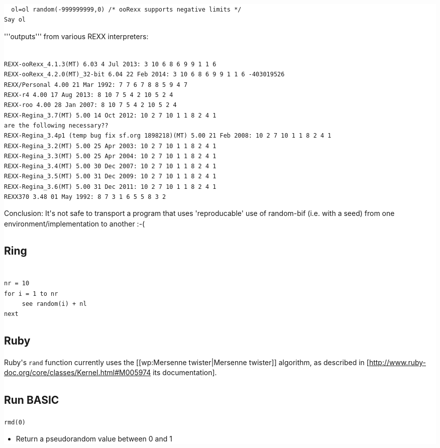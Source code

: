 ```rexx
  ol=ol random(-999999999,0) /* ooRexx supports negative limits */
Say ol
```

'''outputs''' from various REXX interpreters:

```txt

REXX-ooRexx_4.1.3(MT) 6.03 4 Jul 2013: 3 10 6 8 6 9 9 1 1 6 
REXX-ooRexx_4.2.0(MT)_32-bit 6.04 22 Feb 2014: 3 10 6 8 6 9 9 1 1 6 -403019526 
REXX/Personal 4.00 21 Mar 1992: 7 7 6 7 8 8 5 9 4 7
REXX-r4 4.00 17 Aug 2013: 8 10 7 5 4 2 10 5 2 4
REXX-roo 4.00 28 Jan 2007: 8 10 7 5 4 2 10 5 2 4
REXX-Regina_3.7(MT) 5.00 14 Oct 2012: 10 2 7 10 1 1 8 2 4 1
are the following necessary??
REXX-Regina_3.4p1 (temp bug fix sf.org 1898218)(MT) 5.00 21 Feb 2008: 10 2 7 10 1 1 8 2 4 1
REXX-Regina_3.2(MT) 5.00 25 Apr 2003: 10 2 7 10 1 1 8 2 4 1
REXX-Regina_3.3(MT) 5.00 25 Apr 2004: 10 2 7 10 1 1 8 2 4 1
REXX-Regina_3.4(MT) 5.00 30 Dec 2007: 10 2 7 10 1 1 8 2 4 1
REXX-Regina_3.5(MT) 5.00 31 Dec 2009: 10 2 7 10 1 1 8 2 4 1
REXX-Regina_3.6(MT) 5.00 31 Dec 2011: 10 2 7 10 1 1 8 2 4 1
REXX370 3.48 01 May 1992: 8 7 3 1 6 5 5 8 3 2

```

Conclusion: It's not safe to transport a program that uses 'reproducable' use of random-bif (i.e. with a seed) from one environment/implementation to another :-(


## Ring


```ring

nr = 10
for i = 1 to nr 
     see random(i) + nl
next          

```



## Ruby

Ruby's <code>rand</code> function currently uses the [[wp:Mersenne twister|Mersenne twister]] algorithm, as described in [http://www.ruby-doc.org/core/classes/Kernel.html#M005974 its documentation].


## Run BASIC


```runbasic
rmd(0)
```
 - Return a pseudorandom value between 0 and 1
